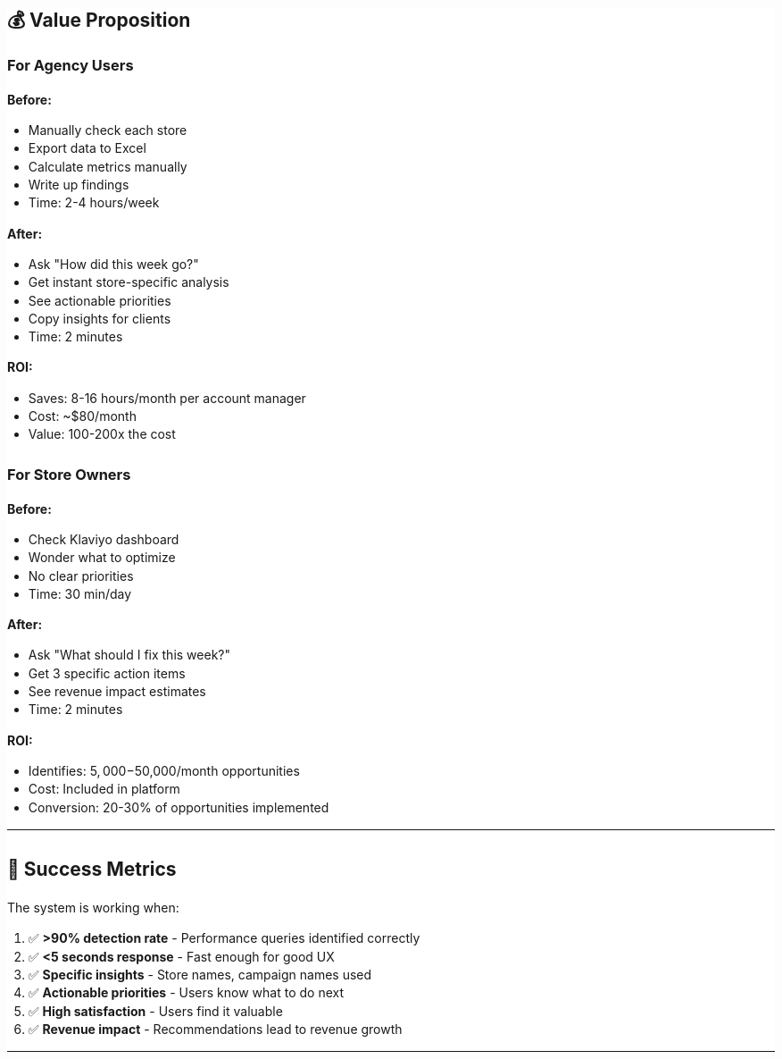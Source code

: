 
## 💰 Value Proposition

### For Agency Users

**Before:**
- Manually check each store
- Export data to Excel
- Calculate metrics manually
- Write up findings
- Time: 2-4 hours/week

**After:**
- Ask "How did this week go?"
- Get instant store-specific analysis
- See actionable priorities
- Copy insights for clients
- Time: 2 minutes

**ROI:**
- Saves: 8-16 hours/month per account manager
- Cost: ~$80/month
- Value: 100-200x the cost

### For Store Owners

**Before:**
- Check Klaviyo dashboard
- Wonder what to optimize
- No clear priorities
- Time: 30 min/day

**After:**
- Ask "What should I fix this week?"
- Get 3 specific action items
- See revenue impact estimates
- Time: 2 minutes

**ROI:**
- Identifies: $5,000-$50,000/month opportunities
- Cost: Included in platform
- Conversion: 20-30% of opportunities implemented

---

## 🎉 Success Metrics

The system is working when:

1. ✅ **>90% detection rate** - Performance queries identified correctly
2. ✅ **<5 seconds response** - Fast enough for good UX
3. ✅ **Specific insights** - Store names, campaign names used
4. ✅ **Actionable priorities** - Users know what to do next
5. ✅ **High satisfaction** - Users find it valuable
6. ✅ **Revenue impact** - Recommendations lead to revenue growth

---